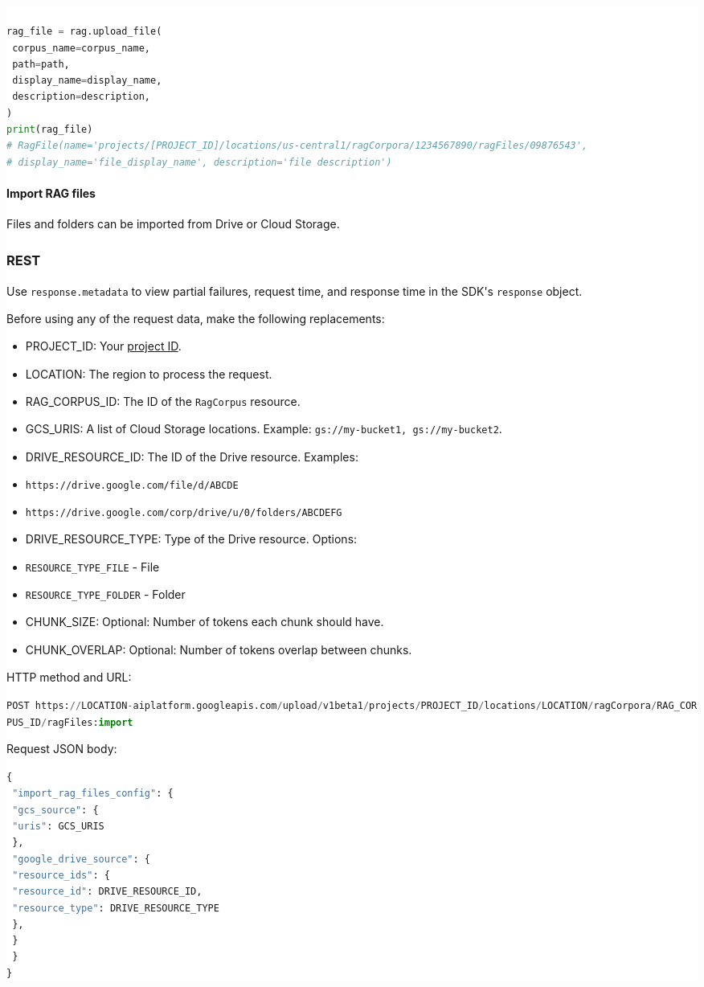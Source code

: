 ```python

rag_file = rag.upload_file(
 corpus_name=corpus_name,
 path=path,
 display_name=display_name,
 description=description,
)
print(rag_file)
# RagFile(name='projects/[PROJECT_ID]/locations/us-central1/ragCorpora/1234567890/ragFiles/09876543',
# display_name='file_display_name', description='file description')

```

#### Import RAG files

Files and folders can be imported from Drive or Cloud Storage.

### REST

Use `response.metadata` to view partial failures, request time, and response
time in the SDK's `response` object.

Before using any of the request data,
make the following replacements:

- PROJECT\_ID: Your [project ID](https://cloud.google.com/resource-manager/docs/creating-managing-projects#identifiers).
- LOCATION: The region to process the request.
- RAG\_CORPUS\_ID: The ID of the `RagCorpus` resource.
- GCS\_URIS: A list of Cloud Storage locations. Example: `gs://my-bucket1, gs://my-bucket2`.
- DRIVE\_RESOURCE\_ID: The ID of the Drive resource. Examples:

- `https://drive.google.com/file/d/ABCDE`
- `https://drive.google.com/corp/drive/u/0/folders/ABCDEFG`

- DRIVE\_RESOURCE\_TYPE: Type of the Drive resource. Options:

- `RESOURCE_TYPE_FILE` - File
- `RESOURCE_TYPE_FOLDER` - Folder

- CHUNK\_SIZE: Optional: Number of tokens each chunk should have.
- CHUNK\_OVERLAP: Optional: Number of tokens overlap between chunks.

HTTP method and URL:

```python
POST https://LOCATION-aiplatform.googleapis.com/upload/v1beta1/projects/PROJECT_ID/locations/LOCATION/ragCorpora/RAG_CORPUS_ID/ragFiles:import
```

Request JSON body:

```python
{
 "import_rag_files_config": {
 "gcs_source": {
 "uris": GCS_URIS
 },
 "google_drive_source": {
 "resource_ids": {
 "resource_id": DRIVE_RESOURCE_ID,
 "resource_type": DRIVE_RESOURCE_TYPE
 },
 }
 }
}

```